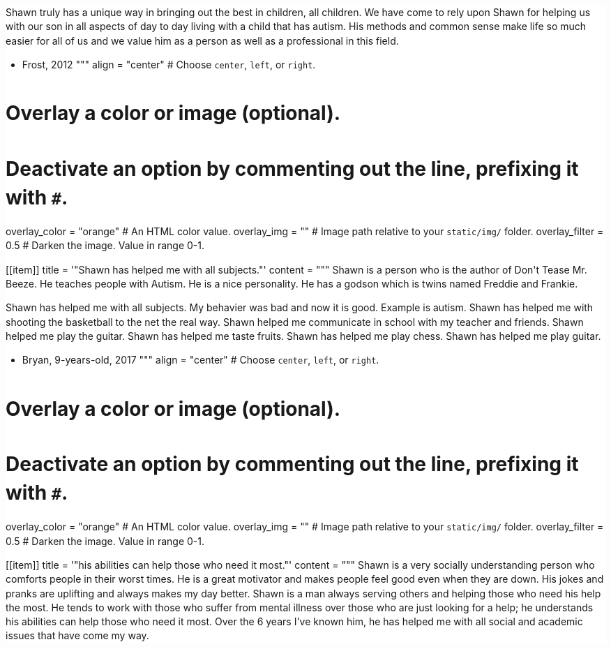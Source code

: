 Shawn truly has a unique way in bringing out the best in children, all children. We have come to rely upon Shawn for helping us with our son in all aspects of day to day living with a child that has autism. His methods and common sense make life so much easier for all of us and we value him as a person as well as a professional in this field.

  - Frost, 2012
  """
  align = "center"  # Choose `center`, `left`, or `right`.

  # Overlay a color or image (optional).
  #   Deactivate an option by commenting out the line, prefixing it with `#`.
  overlay_color = "orange"  # An HTML color value.
  overlay_img = ""  # Image path relative to your `static/img/` folder.
  overlay_filter = 0.5  # Darken the image. Value in range 0-1.

[[item]]
  title = '"Shawn has helped me with all subjects."'
  content = """
  Shawn is a person who is the author of Don't Tease Mr. Beeze. He teaches people with Autism. He is a nice personality. He has a godson which is twins named Freddie and Frankie. 

Shawn has helped me with all subjects. My behavier was bad and now it is good. Example is autism. Shawn has helped me with shooting the basketball to the net the real way. Shawn helped me communicate in school with my teacher and friends. Shawn helped me play the guitar. Shawn has helped me taste fruits. Shawn has helped me play chess. Shawn has helped me play guitar.

  - Bryan, 9-years-old, 2017
  """
  align = "center"  # Choose `center`, `left`, or `right`.

  # Overlay a color or image (optional).
  #   Deactivate an option by commenting out the line, prefixing it with `#`.
  overlay_color = "orange"  # An HTML color value.
  overlay_img = ""  # Image path relative to your `static/img/` folder.
  overlay_filter = 0.5  # Darken the image. Value in range 0-1.

[[item]]
  title = '"his abilities can help those who need it most."'
  content = """
  Shawn is a very socially understanding person who comforts people in their worst times. He is a great motivator and makes people feel good even when they are down. His jokes and pranks are uplifting and always makes my day better. Shawn is a man always serving others and helping those who need his help the most. He tends to work with those who suffer from mental illness over those who are just looking for a help; he understands his abilities can help those who need it most. Over the 6 years I've known him, he has helped me with all social and academic issues that have come my way.
